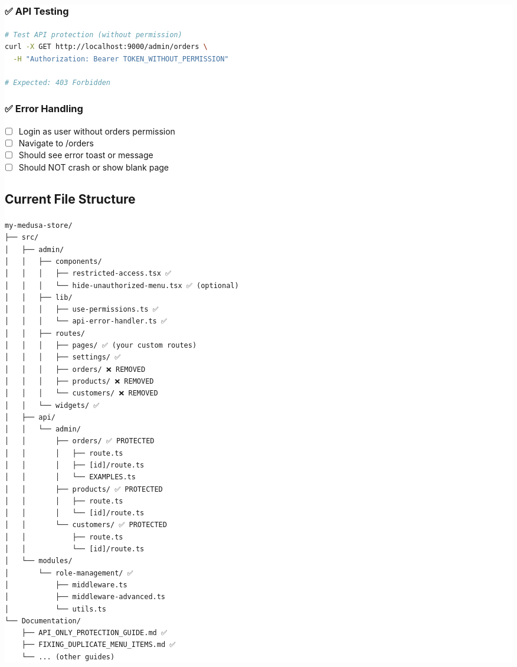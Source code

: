 ### ✅ API Testing

```bash
# Test API protection (without permission)
curl -X GET http://localhost:9000/admin/orders \
  -H "Authorization: Bearer TOKEN_WITHOUT_PERMISSION"

# Expected: 403 Forbidden
```

### ✅ Error Handling

- [ ] Login as user without orders permission
- [ ] Navigate to /orders
- [ ] Should see error toast or message
- [ ] Should NOT crash or show blank page

## Current File Structure

```
my-medusa-store/
├── src/
│   ├── admin/
│   │   ├── components/
│   │   │   ├── restricted-access.tsx ✅
│   │   │   └── hide-unauthorized-menu.tsx ✅ (optional)
│   │   ├── lib/
│   │   │   ├── use-permissions.ts ✅
│   │   │   └── api-error-handler.ts ✅
│   │   ├── routes/
│   │   │   ├── pages/ ✅ (your custom routes)
│   │   │   ├── settings/ ✅
│   │   │   ├── orders/ ❌ REMOVED
│   │   │   ├── products/ ❌ REMOVED
│   │   │   └── customers/ ❌ REMOVED
│   │   └── widgets/ ✅
│   ├── api/
│   │   └── admin/
│   │       ├── orders/ ✅ PROTECTED
│   │       │   ├── route.ts
│   │       │   ├── [id]/route.ts
│   │       │   └── EXAMPLES.ts
│   │       ├── products/ ✅ PROTECTED
│   │       │   ├── route.ts
│   │       │   └── [id]/route.ts
│   │       └── customers/ ✅ PROTECTED
│   │           ├── route.ts
│   │           └── [id]/route.ts
│   └── modules/
│       └── role-management/ ✅
│           ├── middleware.ts
│           ├── middleware-advanced.ts
│           └── utils.ts
└── Documentation/
    ├── API_ONLY_PROTECTION_GUIDE.md ✅
    ├── FIXING_DUPLICATE_MENU_ITEMS.md ✅
    └── ... (other guides)
```
